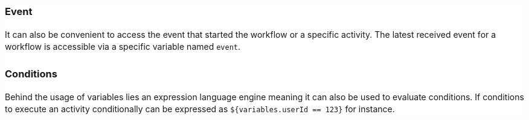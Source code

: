 
### Event

It can also be convenient to access the event that started the workflow or a specific activity. The latest received
event for a workflow is accessible via a specific variable named `event`.

### Conditions

Behind the usage of variables lies an expression language engine meaning it can also be used to evaluate conditions. If
conditions to execute an activity conditionally can be expressed as `${variables.userId == 123}` for instance.
